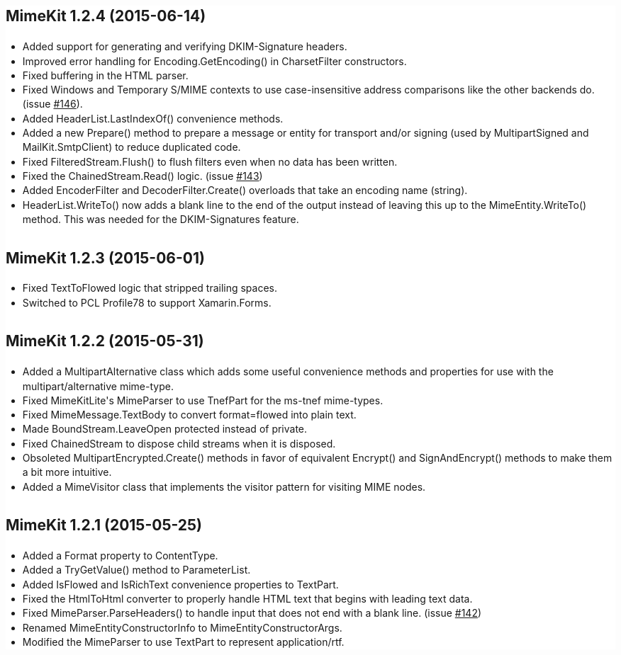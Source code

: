 ## MimeKit 1.2.4 (2015-06-14)

* Added support for generating and verifying DKIM-Signature headers.
* Improved error handling for Encoding.GetEncoding() in CharsetFilter constructors.
* Fixed buffering in the HTML parser.
* Fixed Windows and Temporary S/MIME contexts to use case-insensitive address
  comparisons like the other backends do. (issue [#146](https://github.com/jstedfast/MimeKit/issues/146)).
* Added HeaderList.LastIndexOf() convenience methods.
* Added a new Prepare() method to prepare a message or entity for transport
  and/or signing (used by MultipartSigned and MailKit.SmtpClient) to reduce
  duplicated code.
* Fixed FilteredStream.Flush() to flush filters even when no data has been
  written.
* Fixed the ChainedStream.Read() logic. (issue [#143](https://github.com/jstedfast/MimeKit/issues/143))
* Added EncoderFilter and DecoderFilter.Create() overloads that take an encoding
  name (string).
* HeaderList.WriteTo() now adds a blank line to the end of the output instead
  of leaving this up to the MimeEntity.WriteTo() method. This was needed for
  the DKIM-Signatures feature.

## MimeKit 1.2.3 (2015-06-01)

* Fixed TextToFlowed logic that stripped trailing spaces.
* Switched to PCL Profile78 to support Xamarin.Forms.

## MimeKit 1.2.2 (2015-05-31)

* Added a MultipartAlternative class which adds some useful convenience methods
  and properties for use with the multipart/alternative mime-type.
* Fixed MimeKitLite's MimeParser to use TnefPart for the ms-tnef mime-types.
* Fixed MimeMessage.TextBody to convert format=flowed into plain text.
* Made BoundStream.LeaveOpen protected instead of private.
* Fixed ChainedStream to dispose child streams when it is disposed.
* Obsoleted MultipartEncrypted.Create() methods in favor of equivalent
  Encrypt() and SignAndEncrypt() methods to make them a bit more intuitive.
* Added a MimeVisitor class that implements the visitor pattern for visiting
  MIME nodes.

## MimeKit 1.2.1 (2015-05-25)

* Added a Format property to ContentType.
* Added a TryGetValue() method to ParameterList.
* Added IsFlowed and IsRichText convenience properties to TextPart.
* Fixed the HtmlToHtml converter to properly handle HTML text that begins
  with leading text data.
* Fixed MimeParser.ParseHeaders() to handle input that does not end with a
  blank line. (issue [#142](https://github.com/jstedfast/MimeKit/issues/142))
* Renamed MimeEntityConstructorInfo to MimeEntityConstructorArgs.
* Modified the MimeParser to use TextPart to represent application/rtf.
